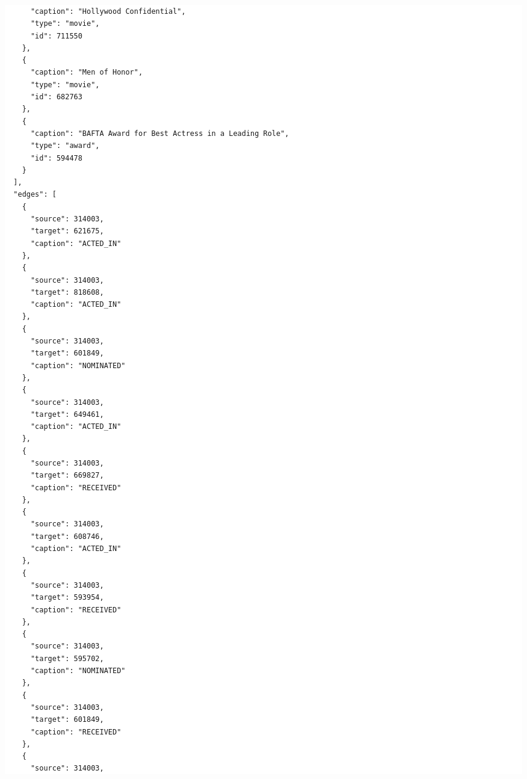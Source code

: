 ~~~"edgeTypes": {"caption": ["ACTED_IN", "DIRECTED", "NOMINATED", etc.]}~~~.
      "caption": "Hollywood Confidential",
      "type": "movie",
      "id": 711550
    },
    {
      "caption": "Men of Honor",
      "type": "movie",
      "id": 682763
    },
    {
      "caption": "BAFTA Award for Best Actress in a Leading Role",
      "type": "award",
      "id": 594478
    }
  ],
  "edges": [
    {
      "source": 314003,
      "target": 621675,
      "caption": "ACTED_IN"
    },
    {
      "source": 314003,
      "target": 818608,
      "caption": "ACTED_IN"
    },
    {
      "source": 314003,
      "target": 601849,
      "caption": "NOMINATED"
    },
    {
      "source": 314003,
      "target": 649461,
      "caption": "ACTED_IN"
    },
    {
      "source": 314003,
      "target": 669827,
      "caption": "RECEIVED"
    },
    {
      "source": 314003,
      "target": 608746,
      "caption": "ACTED_IN"
    },
    {
      "source": 314003,
      "target": 593954,
      "caption": "RECEIVED"
    },
    {
      "source": 314003,
      "target": 595702,
      "caption": "NOMINATED"
    },
    {
      "source": 314003,
      "target": 601849,
      "caption": "RECEIVED"
    },
    {
      "source": 314003,
~~~